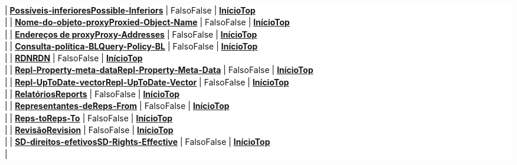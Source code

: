 | [<span data-ttu-id="3aca5-363">**Possíveis-inferiores**</span><span class="sxs-lookup"><span data-stu-id="3aca5-363">**Possible-Inferiors**</span></span>](a-possibleinferiors.md)                           | <span data-ttu-id="3aca5-364">Falso</span><span class="sxs-lookup"><span data-stu-id="3aca5-364">False</span></span>     | [<span data-ttu-id="3aca5-365">**Início**</span><span class="sxs-lookup"><span data-stu-id="3aca5-365">**Top**</span></span>](c-top.md)<br/> |
| [<span data-ttu-id="3aca5-366">**Nome-do-objeto-proxy**</span><span class="sxs-lookup"><span data-stu-id="3aca5-366">**Proxied-Object-Name**</span></span>](a-proxiedobjectname.md)                          | <span data-ttu-id="3aca5-367">Falso</span><span class="sxs-lookup"><span data-stu-id="3aca5-367">False</span></span>     | [<span data-ttu-id="3aca5-368">**Início**</span><span class="sxs-lookup"><span data-stu-id="3aca5-368">**Top**</span></span>](c-top.md)<br/> |
| [<span data-ttu-id="3aca5-369">**Endereços de proxy**</span><span class="sxs-lookup"><span data-stu-id="3aca5-369">**Proxy-Addresses**</span></span>](a-proxyaddresses.md)                                 | <span data-ttu-id="3aca5-370">Falso</span><span class="sxs-lookup"><span data-stu-id="3aca5-370">False</span></span>     | [<span data-ttu-id="3aca5-371">**Início**</span><span class="sxs-lookup"><span data-stu-id="3aca5-371">**Top**</span></span>](c-top.md)<br/> |
| [<span data-ttu-id="3aca5-372">**Consulta-política-BL**</span><span class="sxs-lookup"><span data-stu-id="3aca5-372">**Query-Policy-BL**</span></span>](a-querypolicybl.md)                                  | <span data-ttu-id="3aca5-373">Falso</span><span class="sxs-lookup"><span data-stu-id="3aca5-373">False</span></span>     | [<span data-ttu-id="3aca5-374">**Início**</span><span class="sxs-lookup"><span data-stu-id="3aca5-374">**Top**</span></span>](c-top.md)<br/> |
| [<span data-ttu-id="3aca5-375">**RDN**</span><span class="sxs-lookup"><span data-stu-id="3aca5-375">**RDN**</span></span>](a-name.md)                                                       | <span data-ttu-id="3aca5-376">Falso</span><span class="sxs-lookup"><span data-stu-id="3aca5-376">False</span></span>     | [<span data-ttu-id="3aca5-377">**Início**</span><span class="sxs-lookup"><span data-stu-id="3aca5-377">**Top**</span></span>](c-top.md)<br/> |
| [<span data-ttu-id="3aca5-378">**Repl-Property-meta-data**</span><span class="sxs-lookup"><span data-stu-id="3aca5-378">**Repl-Property-Meta-Data**</span></span>](a-replpropertymetadata.md)                   | <span data-ttu-id="3aca5-379">Falso</span><span class="sxs-lookup"><span data-stu-id="3aca5-379">False</span></span>     | [<span data-ttu-id="3aca5-380">**Início**</span><span class="sxs-lookup"><span data-stu-id="3aca5-380">**Top**</span></span>](c-top.md)<br/> |
| [<span data-ttu-id="3aca5-381">**Repl-UpToDate-vector**</span><span class="sxs-lookup"><span data-stu-id="3aca5-381">**Repl-UpToDate-Vector**</span></span>](a-repluptodatevector.md)                        | <span data-ttu-id="3aca5-382">Falso</span><span class="sxs-lookup"><span data-stu-id="3aca5-382">False</span></span>     | [<span data-ttu-id="3aca5-383">**Início**</span><span class="sxs-lookup"><span data-stu-id="3aca5-383">**Top**</span></span>](c-top.md)<br/> |
| [<span data-ttu-id="3aca5-384">**Relatórios**</span><span class="sxs-lookup"><span data-stu-id="3aca5-384">**Reports**</span></span>](a-directreports.md)                                          | <span data-ttu-id="3aca5-385">Falso</span><span class="sxs-lookup"><span data-stu-id="3aca5-385">False</span></span>     | [<span data-ttu-id="3aca5-386">**Início**</span><span class="sxs-lookup"><span data-stu-id="3aca5-386">**Top**</span></span>](c-top.md)<br/> |
| [<span data-ttu-id="3aca5-387">**Representantes-de**</span><span class="sxs-lookup"><span data-stu-id="3aca5-387">**Reps-From**</span></span>](a-repsfrom.md)                                             | <span data-ttu-id="3aca5-388">Falso</span><span class="sxs-lookup"><span data-stu-id="3aca5-388">False</span></span>     | [<span data-ttu-id="3aca5-389">**Início**</span><span class="sxs-lookup"><span data-stu-id="3aca5-389">**Top**</span></span>](c-top.md)<br/> |
| [<span data-ttu-id="3aca5-390">**Reps-to**</span><span class="sxs-lookup"><span data-stu-id="3aca5-390">**Reps-To**</span></span>](a-repsto.md)                                                 | <span data-ttu-id="3aca5-391">Falso</span><span class="sxs-lookup"><span data-stu-id="3aca5-391">False</span></span>     | [<span data-ttu-id="3aca5-392">**Início**</span><span class="sxs-lookup"><span data-stu-id="3aca5-392">**Top**</span></span>](c-top.md)<br/> |
| [<span data-ttu-id="3aca5-393">**Revisão**</span><span class="sxs-lookup"><span data-stu-id="3aca5-393">**Revision**</span></span>](a-revision.md)                                              | <span data-ttu-id="3aca5-394">Falso</span><span class="sxs-lookup"><span data-stu-id="3aca5-394">False</span></span>     | [<span data-ttu-id="3aca5-395">**Início**</span><span class="sxs-lookup"><span data-stu-id="3aca5-395">**Top**</span></span>](c-top.md)<br/> |
| [<span data-ttu-id="3aca5-396">**SD-direitos-efetivos**</span><span class="sxs-lookup"><span data-stu-id="3aca5-396">**SD-Rights-Effective**</span></span>](a-sdrightseffective.md)                          | <span data-ttu-id="3aca5-397">Falso</span><span class="sxs-lookup"><span data-stu-id="3aca5-397">False</span></span>     | [<span data-ttu-id="3aca5-398">**Início**</span><span class="sxs-lookup"><span data-stu-id="3aca5-398">**Top**</span></span>](c-top.md)<br/> |